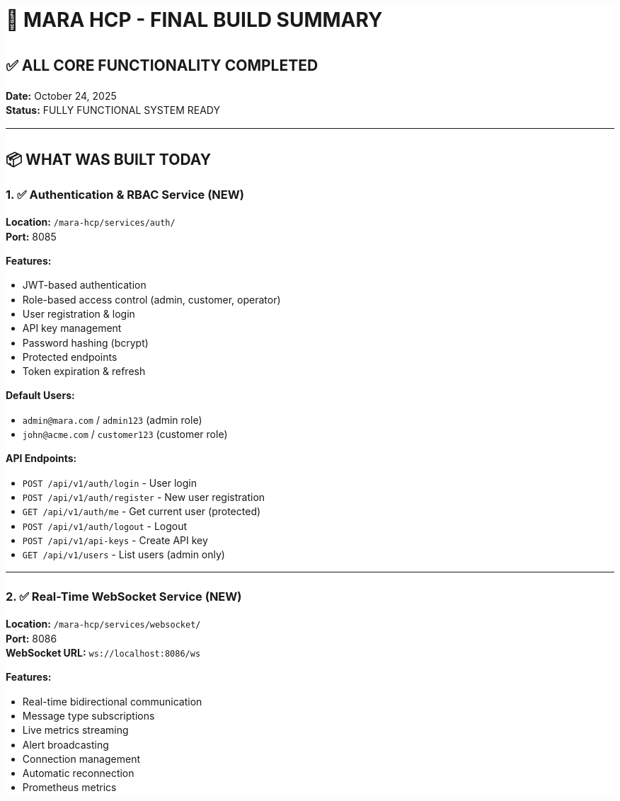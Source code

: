 # 🎉 MARA HCP - FINAL BUILD SUMMARY

## ✅ ALL CORE FUNCTIONALITY COMPLETED

**Date:** October 24, 2025  
**Status:** FULLY FUNCTIONAL SYSTEM READY

---

## 📦 WHAT WAS BUILT TODAY

### 1. ✅ **Authentication & RBAC Service** (NEW)
**Location:** `/mara-hcp/services/auth/`  
**Port:** 8085

**Features:**
- JWT-based authentication
- Role-based access control (admin, customer, operator)
- User registration & login
- API key management
- Password hashing (bcrypt)
- Protected endpoints
- Token expiration & refresh

**Default Users:**
- `admin@mara.com` / `admin123` (admin role)
- `john@acme.com` / `customer123` (customer role)

**API Endpoints:**
- `POST /api/v1/auth/login` - User login
- `POST /api/v1/auth/register` - New user registration
- `GET /api/v1/auth/me` - Get current user (protected)
- `POST /api/v1/auth/logout` - Logout
- `POST /api/v1/api-keys` - Create API key
- `GET /api/v1/users` - List users (admin only)

---

### 2. ✅ **Real-Time WebSocket Service** (NEW)
**Location:** `/mara-hcp/services/websocket/`  
**Port:** 8086  
**WebSocket URL:** `ws://localhost:8086/ws`

**Features:**
- Real-time bidirectional communication
- Message type subscriptions
- Live metrics streaming
- Alert broadcasting
- Connection management
- Automatic reconnection
- Prometheus metrics
